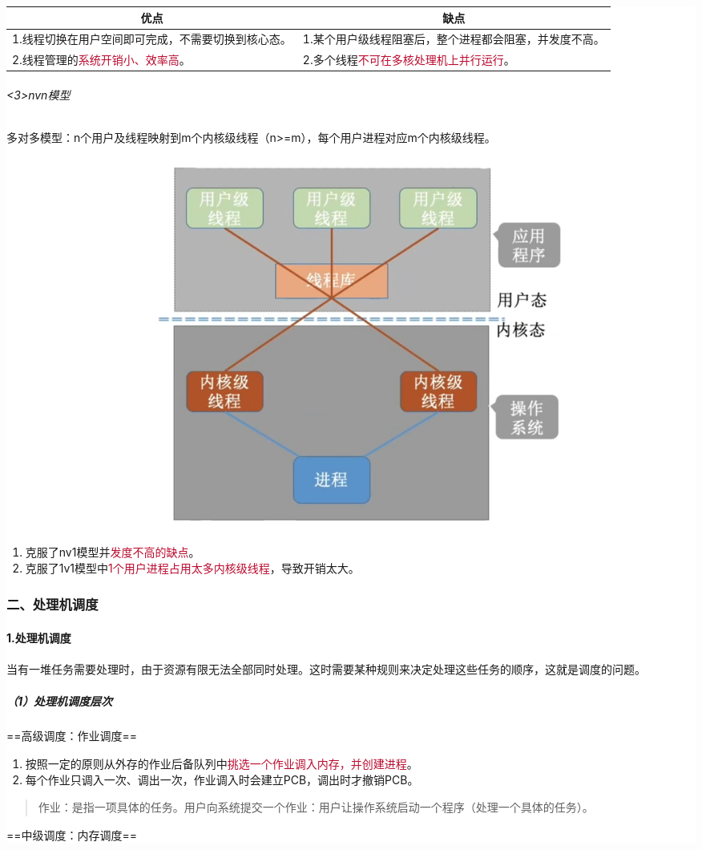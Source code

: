 | 优点                                                         | 缺点                                                         |
| ------------------------------------------------------------ | ------------------------------------------------------------ |
| 1.线程切换在用户空间即可完成，不需要切换到核心态。           | 1.某个用户级线程阻塞后，整个进程都会阻塞，并发度不高。       |
| 2.线程管理的<font color='#BAOC2F'>系统开销小、效率高</font>。 | 2.多个线程<font color='#BAOC2F'>不可在多核处理机上并行运行</font>。 |

###### <3>nvn模型

多对多模型：n个用户及线程映射到m个内核级线程（n>=m），每个用户进程对应m个内核级线程。

![image-20220916095504820](assets/image-20220916095504820.png)

1. 克服了nv1模型并<font color='#BAOC2F'>发度不高的缺点</font>。
2. 克服了1v1模型中<font color='#BAOC2F'>1个用户进程占用太多内核级线程</font>，导致开销太大。

### 二、处理机调度

#### 1.处理机调度

当有一堆任务需要处理时，由于资源有限无法全部同时处理。这时需要某种规则来决定处理这些任务的顺序，这就是调度的问题。

##### （1）处理机调度层次

==高级调度：作业调度==

1. 按照一定的原则从外存的作业后备队列中<font color='#BAOC2F'>挑选一个作业调入内存，并创建进程</font>。
2. 每个作业只调入一次、调出一次，作业调入时会建立PCB，调出时才撤销PCB。

> 作业：是指一项具体的任务。用户向系统提交一个作业：用户让操作系统启动一个程序（处理一个具体的任务）。

==中级调度：内存调度==
